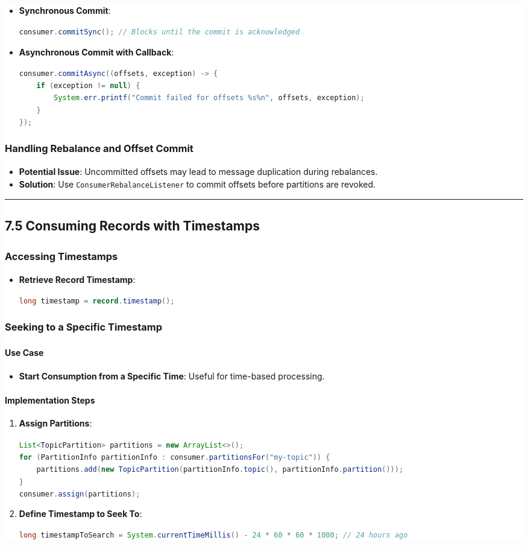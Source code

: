 - **Synchronous Commit**:

  ```java
  consumer.commitSync(); // Blocks until the commit is acknowledged
  ```

- **Asynchronous Commit with Callback**:

  ```java
  consumer.commitAsync((offsets, exception) -> {
      if (exception != null) {
          System.err.printf("Commit failed for offsets %s%n", offsets, exception);
      }
  });
  ```

### Handling Rebalance and Offset Commit

- **Potential Issue**: Uncommitted offsets may lead to message duplication during rebalances.
- **Solution**: Use `ConsumerRebalanceListener` to commit offsets before partitions are revoked.

---

## 7.5 Consuming Records with Timestamps

### Accessing Timestamps

- **Retrieve Record Timestamp**:

  ```java
  long timestamp = record.timestamp();
  ```

### Seeking to a Specific Timestamp

#### Use Case

- **Start Consumption from a Specific Time**: Useful for time-based processing.

#### Implementation Steps

1. **Assign Partitions**:

   ```java
   List<TopicPartition> partitions = new ArrayList<>();
   for (PartitionInfo partitionInfo : consumer.partitionsFor("my-topic")) {
       partitions.add(new TopicPartition(partitionInfo.topic(), partitionInfo.partition()));
   }
   consumer.assign(partitions);
   ```

2. **Define Timestamp to Seek To**:

   ```java
   long timestampToSearch = System.currentTimeMillis() - 24 * 60 * 60 * 1000; // 24 hours ago
   ```
